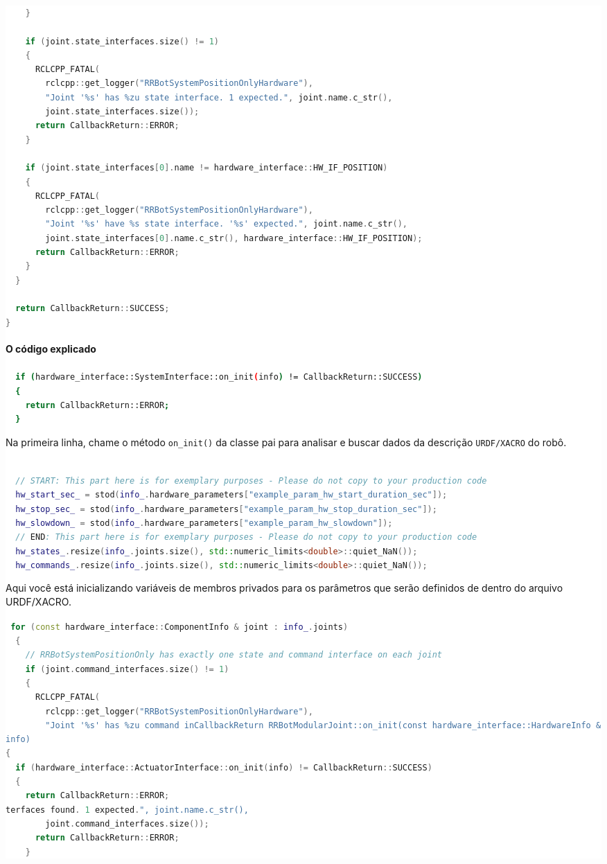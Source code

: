 ```cpp
    }

    if (joint.state_interfaces.size() != 1)
    {
      RCLCPP_FATAL(
        rclcpp::get_logger("RRBotSystemPositionOnlyHardware"),
        "Joint '%s' has %zu state interface. 1 expected.", joint.name.c_str(),
        joint.state_interfaces.size());
      return CallbackReturn::ERROR;
    }

    if (joint.state_interfaces[0].name != hardware_interface::HW_IF_POSITION)
    {
      RCLCPP_FATAL(
        rclcpp::get_logger("RRBotSystemPositionOnlyHardware"),
        "Joint '%s' have %s state interface. '%s' expected.", joint.name.c_str(),
        joint.state_interfaces[0].name.c_str(), hardware_interface::HW_IF_POSITION);
      return CallbackReturn::ERROR;
    }
  }

  return CallbackReturn::SUCCESS;
}
```
#### O código explicado
```bash
  if (hardware_interface::SystemInterface::on_init(info) != CallbackReturn::SUCCESS)
  {
    return CallbackReturn::ERROR;
  }
```
Na primeira linha, chame o método `on_init()` da classe pai para analisar e buscar dados da descrição `URDF/XACRO` do robô.
```cpp

  // START: This part here is for exemplary purposes - Please do not copy to your production code
  hw_start_sec_ = stod(info_.hardware_parameters["example_param_hw_start_duration_sec"]);
  hw_stop_sec_ = stod(info_.hardware_parameters["example_param_hw_stop_duration_sec"]);
  hw_slowdown_ = stod(info_.hardware_parameters["example_param_hw_slowdown"]);
  // END: This part here is for exemplary purposes - Please do not copy to your production code
  hw_states_.resize(info_.joints.size(), std::numeric_limits<double>::quiet_NaN());
  hw_commands_.resize(info_.joints.size(), std::numeric_limits<double>::quiet_NaN());
```
Aqui você está inicializando variáveis de membros privados para os parâmetros que serão definidos de dentro do arquivo URDF/XACRO.
```cpp
 for (const hardware_interface::ComponentInfo & joint : info_.joints)
  {
    // RRBotSystemPositionOnly has exactly one state and command interface on each joint
    if (joint.command_interfaces.size() != 1)
    {
      RCLCPP_FATAL(
        rclcpp::get_logger("RRBotSystemPositionOnlyHardware"),
        "Joint '%s' has %zu command inCallbackReturn RRBotModularJoint::on_init(const hardware_interface::HardwareInfo & info)
{
  if (hardware_interface::ActuatorInterface::on_init(info) != CallbackReturn::SUCCESS)
  {
    return CallbackReturn::ERROR;
terfaces found. 1 expected.", joint.name.c_str(),
        joint.command_interfaces.size());
      return CallbackReturn::ERROR;
    }

```